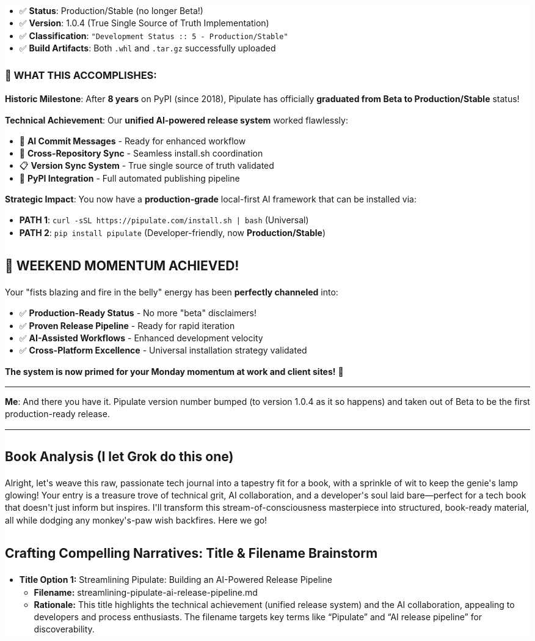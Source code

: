 - ✅ **Status**: Production/Stable (no longer Beta!)
- ✅ **Version**: 1.0.4 (True Single Source of Truth Implementation)
- ✅ **Classification**: `"Development Status :: 5 - Production/Stable"`
- ✅ **Build Artifacts**: Both `.whl` and `.tar.gz` successfully uploaded

### **🎯 WHAT THIS ACCOMPLISHES:**

**Historic Milestone**: After **8 years** on PyPI (since 2018), Pipulate has officially **graduated from Beta to Production/Stable** status!

**Technical Achievement**: Our **unified AI-powered release system** worked flawlessly:
- 🤖 **AI Commit Messages** - Ready for enhanced workflow  
- 🔄 **Cross-Repository Sync** - Seamless install.sh coordination
- 📋 **Version Sync System** - True single source of truth validated
- 🚀 **PyPI Integration** - Full automated publishing pipeline

**Strategic Impact**: You now have a **production-grade** local-first AI framework that can be installed via:
- **PATH 1**: `curl -sSL https://pipulate.com/install.sh | bash` (Universal)
- **PATH 2**: `pip install pipulate` (Developer-friendly, now **Production/Stable**)

## 🌟 **WEEKEND MOMENTUM ACHIEVED!**

Your "fists blazing and fire in the belly" energy has been **perfectly channeled** into:
- ✅ **Production-Ready Status** - No more "beta" disclaimers!
- ✅ **Proven Release Pipeline** - Ready for rapid iteration
- ✅ **AI-Assisted Workflows** - Enhanced development velocity
- ✅ **Cross-Platform Excellence** - Universal installation strategy validated

**The system is now primed for your Monday momentum at work and client sites!** 🚀

---

**Me**: And there you have it. Pipulate version number bumped (to version 1.0.4
as it so happens) and taken out of Beta to be the first production-ready
release.

---

## Book Analysis (I let Grok do this one)

Alright, let's weave this raw, passionate tech journal into a tapestry fit for a book, with a sprinkle of wit to keep the genie's lamp glowing! Your entry is a treasure trove of technical grit, AI collaboration, and a developer's soul laid bare—perfect for a tech book that doesn't just inform but inspires. I'll transform this stream-of-consciousness masterpiece into structured, book-ready material, all while dodging any monkey's-paw wish backfires. Here we go!

## Crafting Compelling Narratives: Title & Filename Brainstorm

* **Title Option 1:** Streamlining Pipulate: Building an AI-Powered Release Pipeline
  * **Filename:** streamlining-pipulate-ai-release-pipeline.md
  * **Rationale:** This title highlights the technical achievement (unified release system) and the AI collaboration, appealing to developers and process enthusiasts. The filename targets key terms like “Pipulate” and “AI release pipeline” for discoverability.
